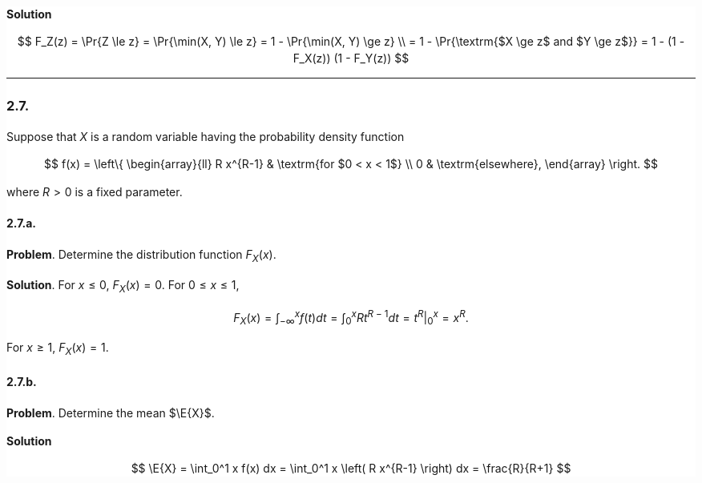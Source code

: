 __Solution__

$$
F_Z(z)
= \Pr{Z \le z}
= \Pr{\min(X, Y) \le z}
= 1 - \Pr{\min(X, Y) \ge z} \\
= 1 - \Pr{\textrm{$X \ge z$ and $Y \ge z$}}
= 1 - (1 - F_X(z)) (1 - F_Y(z))
$$

--------------------------------------------------------------------------------------------
### 2.7.

Suppose that $X$ is a random variable having the probability density function

$$
f(x) = \left\{
\begin{array}{ll}
R x^{R-1} & \textrm{for $0 < x < 1$} \\
0         & \textrm{elsewhere},
\end{array}
\right.
$$

where $R > 0$ is a fixed parameter.

#### 2.7.a.

__Problem__. Determine the distribution function $F_X(x)$.

__Solution__. For $x \le 0$, $F_X(x) = 0$. For $0 \le x \le 1$,

$$
F_X(x)
= \int_{-\infty}^x f(t) dt
= \int_{0}^x R t^{R-1} dt
= \left. t^R \right|_0^x
= x^R.
$$

For $x \ge 1$, $F_X(x) = 1$.

#### 2.7.b.

__Problem__. Determine the mean $\E{X}$.

__Solution__

$$
\E{X}
= \int_0^1 x f(x) dx
= \int_0^1 x \left( R x^{R-1} \right) dx
= \frac{R}{R+1}
$$
